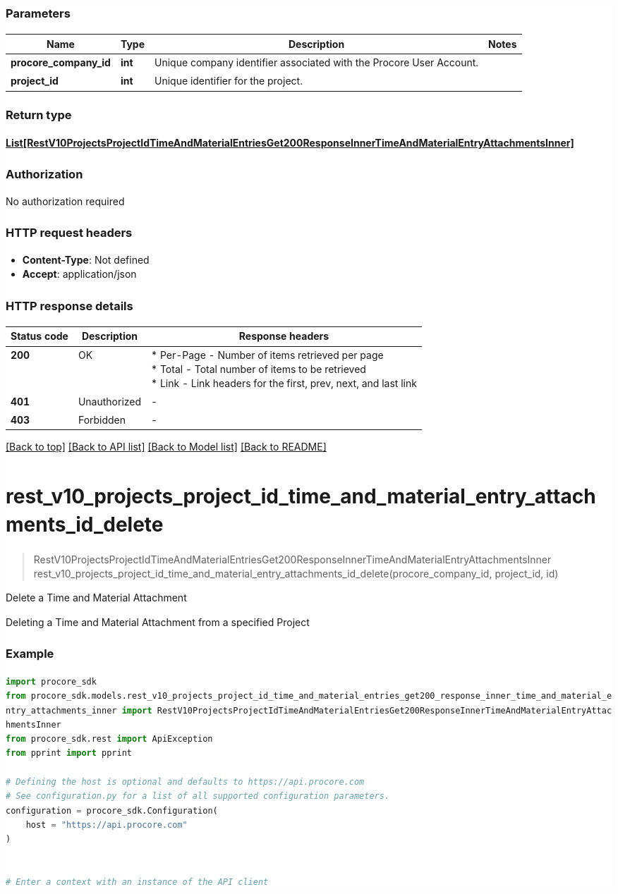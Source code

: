 

### Parameters


Name | Type | Description  | Notes
------------- | ------------- | ------------- | -------------
 **procore_company_id** | **int**| Unique company identifier associated with the Procore User Account. | 
 **project_id** | **int**| Unique identifier for the project. | 

### Return type

[**List[RestV10ProjectsProjectIdTimeAndMaterialEntriesGet200ResponseInnerTimeAndMaterialEntryAttachmentsInner]**](RestV10ProjectsProjectIdTimeAndMaterialEntriesGet200ResponseInnerTimeAndMaterialEntryAttachmentsInner.md)

### Authorization

No authorization required

### HTTP request headers

 - **Content-Type**: Not defined
 - **Accept**: application/json

### HTTP response details

| Status code | Description | Response headers |
|-------------|-------------|------------------|
**200** | OK |  * Per-Page - Number of items retrieved per page <br>  * Total - Total number of items to be retrieved <br>  * Link - Link headers for the first, prev, next, and last link <br>  |
**401** | Unauthorized |  -  |
**403** | Forbidden |  -  |

[[Back to top]](#) [[Back to API list]](../README.md#documentation-for-api-endpoints) [[Back to Model list]](../README.md#documentation-for-models) [[Back to README]](../README.md)

# **rest_v10_projects_project_id_time_and_material_entry_attachments_id_delete**
> RestV10ProjectsProjectIdTimeAndMaterialEntriesGet200ResponseInnerTimeAndMaterialEntryAttachmentsInner rest_v10_projects_project_id_time_and_material_entry_attachments_id_delete(procore_company_id, project_id, id)

Delete a Time and Material Attachment

Deleting a Time and Material Attachment from a specified Project

### Example


```python
import procore_sdk
from procore_sdk.models.rest_v10_projects_project_id_time_and_material_entries_get200_response_inner_time_and_material_entry_attachments_inner import RestV10ProjectsProjectIdTimeAndMaterialEntriesGet200ResponseInnerTimeAndMaterialEntryAttachmentsInner
from procore_sdk.rest import ApiException
from pprint import pprint

# Defining the host is optional and defaults to https://api.procore.com
# See configuration.py for a list of all supported configuration parameters.
configuration = procore_sdk.Configuration(
    host = "https://api.procore.com"
)


# Enter a context with an instance of the API client
```
